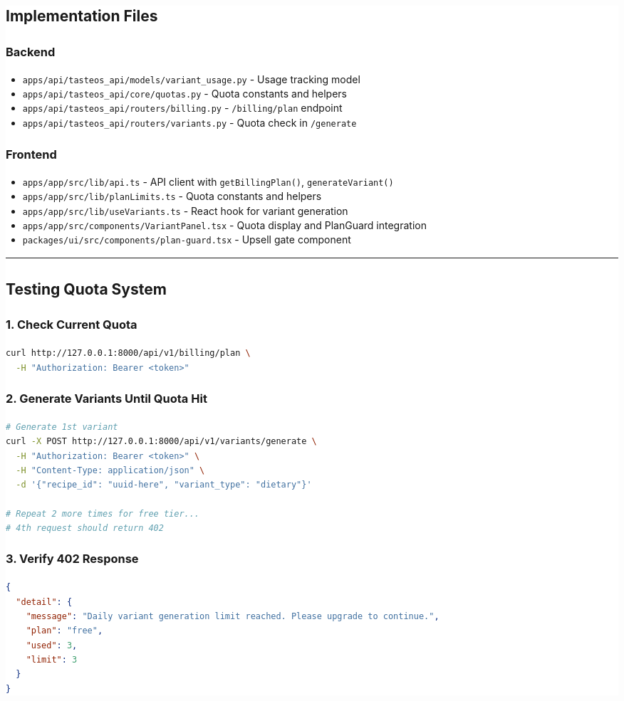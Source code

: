 
## Implementation Files

### Backend
- `apps/api/tasteos_api/models/variant_usage.py` - Usage tracking model
- `apps/api/tasteos_api/core/quotas.py` - Quota constants and helpers
- `apps/api/tasteos_api/routers/billing.py` - `/billing/plan` endpoint
- `apps/api/tasteos_api/routers/variants.py` - Quota check in `/generate`

### Frontend
- `apps/app/src/lib/api.ts` - API client with `getBillingPlan()`, `generateVariant()`
- `apps/app/src/lib/planLimits.ts` - Quota constants and helpers
- `apps/app/src/lib/useVariants.ts` - React hook for variant generation
- `apps/app/src/components/VariantPanel.tsx` - Quota display and PlanGuard integration
- `packages/ui/src/components/plan-guard.tsx` - Upsell gate component

---

## Testing Quota System

### 1. Check Current Quota
```bash
curl http://127.0.0.1:8000/api/v1/billing/plan \
  -H "Authorization: Bearer <token>"
```

### 2. Generate Variants Until Quota Hit
```bash
# Generate 1st variant
curl -X POST http://127.0.0.1:8000/api/v1/variants/generate \
  -H "Authorization: Bearer <token>" \
  -H "Content-Type: application/json" \
  -d '{"recipe_id": "uuid-here", "variant_type": "dietary"}'

# Repeat 2 more times for free tier...
# 4th request should return 402
```

### 3. Verify 402 Response
```json
{
  "detail": {
    "message": "Daily variant generation limit reached. Please upgrade to continue.",
    "plan": "free",
    "used": 3,
    "limit": 3
  }
}
```
